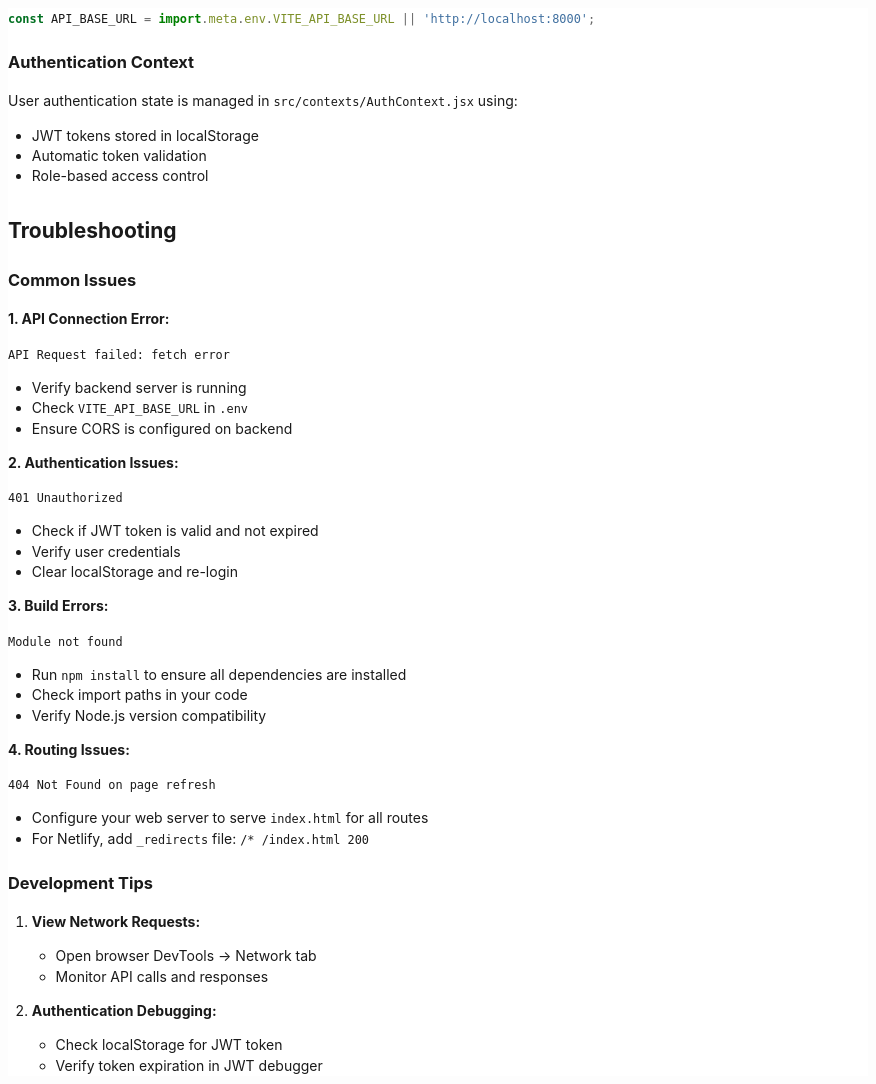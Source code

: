 ```javascript
const API_BASE_URL = import.meta.env.VITE_API_BASE_URL || 'http://localhost:8000';
```

### Authentication Context
User authentication state is managed in `src/contexts/AuthContext.jsx` using:
- JWT tokens stored in localStorage
- Automatic token validation
- Role-based access control

## Troubleshooting

### Common Issues

**1. API Connection Error:**
```
API Request failed: fetch error
```
- Verify backend server is running
- Check `VITE_API_BASE_URL` in `.env`
- Ensure CORS is configured on backend

**2. Authentication Issues:**
```
401 Unauthorized
```
- Check if JWT token is valid and not expired
- Verify user credentials
- Clear localStorage and re-login

**3. Build Errors:**
```
Module not found
```
- Run `npm install` to ensure all dependencies are installed
- Check import paths in your code
- Verify Node.js version compatibility

**4. Routing Issues:**
```
404 Not Found on page refresh
```
- Configure your web server to serve `index.html` for all routes
- For Netlify, add `_redirects` file: `/* /index.html 200`

### Development Tips

1. **View Network Requests:**
   - Open browser DevTools → Network tab
   - Monitor API calls and responses

2. **Authentication Debugging:**
   - Check localStorage for JWT token
   - Verify token expiration in JWT debugger
